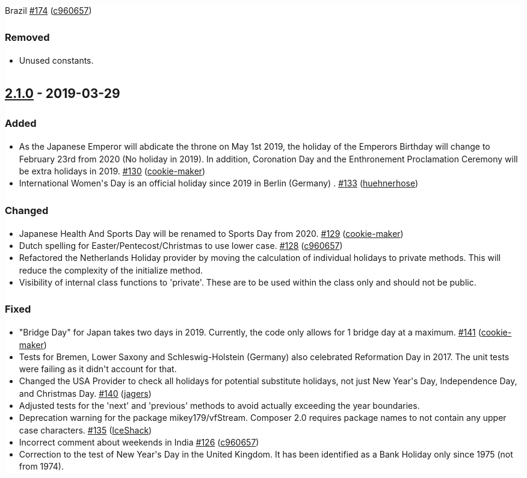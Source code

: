   Brazil [\#174](https://github.com/azuyalabs/yasumi/pull/174) ([c960657](https://github.com/c960657))

### Removed

- Unused constants.

## [2.1.0] - 2019-03-29

### Added

- As the Japanese Emperor will abdicate the throne on May 1st 2019, the holiday of the Emperors Birthday will change to
  February 23rd from 2020 (No holiday in 2019). In addition, Coronation Day and the Enthronement Proclamation Ceremony
  will be extra holidays in
    2019. [\#130](https://github.com/azuyalabs/yasumi/pull/130) ([cookie-maker](https://github.com/cookie-maker))
- International Women's Day is an official holiday since 2019 in Berlin (Germany)
  . [#133](https://github.com/azuyalabs/yasumi/pull/133) ([huehnerhose](https://github.com/huehnerhose))

### Changed

- Japanese Health And Sports Day will be renamed to Sports Day from
    2020. [\#129](https://github.com/azuyalabs/yasumi/pull/129) ([cookie-maker](https://github.com/cookie-maker))
- Dutch spelling for Easter/Pentecost/Christmas to use lower
  case. [\#128](https://github.com/azuyalabs/yasumi/pull/128) ([c960657](https://github.com/c960657))
- Refactored the Netherlands Holiday provider by moving the calculation of individual holidays to private methods. This
  will reduce the complexity of the initialize method.
- Visibility of internal class functions to 'private'. These are to be used within the class only and should not be
  public.

### Fixed

- "Bridge Day" for Japan takes two days in 2019. Currently, the code only allows for 1 bridge day at a
  maximum. [\#141](https://github.com/azuyalabs/yasumi/pull/141) ([cookie-maker](https://github.com/cookie-maker))
- Tests for Bremen, Lower Saxony and Schleswig-Holstein (Germany) also celebrated Reformation Day in 2017. The unit
  tests were failing as it didn't account for that.
- Changed the USA Provider to check all holidays for potential substitute holidays, not just New Year's Day,
  Independence Day, and Christmas
  Day. [\#140](https://github.com/azuyalabs/yasumi/pull/140) ([jagers](https://github.com/jagers))
- Adjusted tests for the 'next' and 'previous' methods to avoid actually exceeding the year boundaries.
- Deprecation warning for the package mikey179/vfStream. Composer 2.0 requires package names to not contain any upper
  case characters. [\#135](https://github.com/azuyalabs/yasumi/pull/135) ([IceShack](https://github.com/IceShack))
- Incorrect comment about weekends in
  India [\#126](https://github.com/azuyalabs/yasumi/pull/126) ([c960657](https://github.com/c960657))
- Correction to the test of New Year's Day in the United Kingdom. It has been identified as a Bank Holiday only since
  1975 (not from 1974).


[Unreleased]: https://github.com/azuyalabs/yasumi/compare/2.6.0...HEAD
[2.6.0]: https://github.com/azuyalabs/yasumi/compare/2.5.0...2.6.0
[2.5.0]: https://github.com/azuyalabs/yasumi/compare/2.4.0...2.5.0
[2.4.0]: https://github.com/azuyalabs/yasumi/compare/2.3.0...2.4.0
[2.3.0]: https://github.com/azuyalabs/yasumi/compare/2.2.0...2.3.0
[2.2.0]: https://github.com/azuyalabs/yasumi/compare/2.1.0...2.2.0
[2.1.0]: https://github.com/azuyalabs/yasumi/compare/2.0.0...2.1.0
[2.0.0]: https://github.com/azuyalabs/yasumi/compare/1.8.0...2.0.0
[1.8.0]: https://github.com/azuyalabs/yasumi/compare/1.7.0...1.8.0
[1.7.0]: https://github.com/azuyalabs/yasumi/compare/1.6.1...1.7.0
[1.6.1]: https://github.com/azuyalabs/yasumi/compare/1.6.1...1.6.0
[1.6.0]: https://github.com/azuyalabs/yasumi/compare/1.5.0...1.6.0
[1.5.0]: https://github.com/azuyalabs/yasumi/compare/1.4.0...1.5.0
[1.4.0]: https://github.com/azuyalabs/yasumi/compare/1.3.0...1.4.0
[1.3.0]: https://github.com/azuyalabs/yasumi/compare/1.2.0...1.3.0
[1.2.0]: https://github.com/azuyalabs/yasumi/compare/1.1.0...1.2.0
[1.1.0]: https://github.com/azuyalabs/yasumi/compare/1.0.0...1.1.0
[1.0.0]: https://github.com/azuyalabs/yasumi/releases/tag/1.0.0